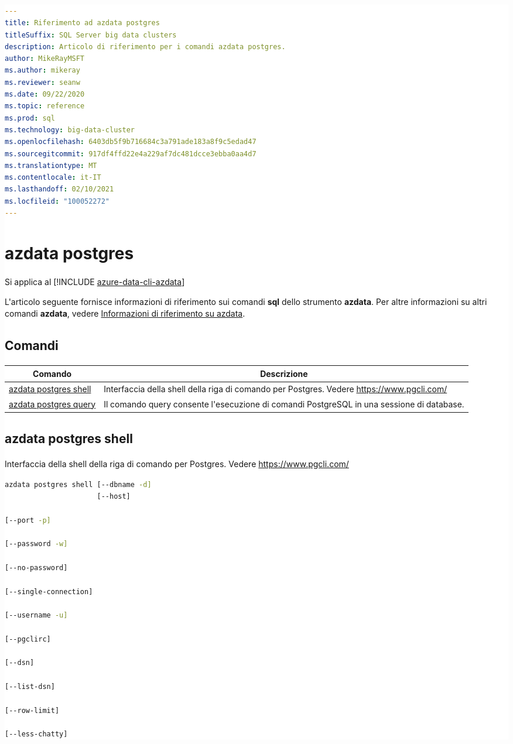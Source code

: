 ```yaml
---
title: Riferimento ad azdata postgres
titleSuffix: SQL Server big data clusters
description: Articolo di riferimento per i comandi azdata postgres.
author: MikeRayMSFT
ms.author: mikeray
ms.reviewer: seanw
ms.date: 09/22/2020
ms.topic: reference
ms.prod: sql
ms.technology: big-data-cluster
ms.openlocfilehash: 6403db5f9b716684c3a791ade183a8f9c5edad47
ms.sourcegitcommit: 917df4ffd22e4a229af7dc481dcce3ebba0aa4d7
ms.translationtype: MT
ms.contentlocale: it-IT
ms.lasthandoff: 02/10/2021
ms.locfileid: "100052272"
---
```

# <a name="azdata-postgres"></a>azdata postgres

Si applica al [!INCLUDE [azure-data-cli-azdata](../../includes/azure-data-cli-azdata.md)]

L'articolo seguente fornisce informazioni di riferimento sui comandi **sql** dello strumento **azdata**. Per altre informazioni su altri comandi **azdata**, vedere [Informazioni di riferimento su azdata](reference-azdata.md).

## <a name="commands"></a>Comandi

|Comando|Descrizione|
| --- | --- |
[azdata postgres shell](#azdata-postgres-shell) | Interfaccia della shell della riga di comando per Postgres. Vedere https://www.pgcli.com/
[azdata postgres query](#azdata-postgres-query) | Il comando query consente l'esecuzione di comandi PostgreSQL in una sessione di database.
## <a name="azdata-postgres-shell"></a>azdata postgres shell
Interfaccia della shell della riga di comando per Postgres. Vedere https://www.pgcli.com/
```bash
azdata postgres shell [--dbname -d] 
                      [--host]  
                      
[--port -p]  
                      
[--password -w]  
                      
[--no-password]  
                      
[--single-connection]  
                      
[--username -u]  
                      
[--pgclirc]  
                      
[--dsn]  
                      
[--list-dsn]  
                      
[--row-limit]  
                      
[--less-chatty]  
```